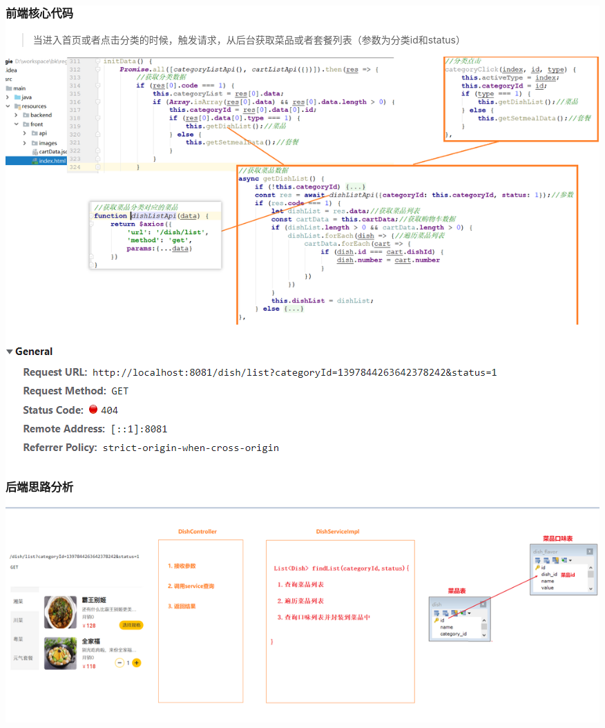 ### 前端核心代码

> 当进入首页或者点击分类的时候，触发请求，从后台获取菜品或者套餐列表（参数为分类id和status）

![image-20211109140851773](assets/image-20211109140851773.png) 

 ![image-20220106084910182](assets/image-20220106084910182.png) 

### 后端思路分析

![image-20220105170547301](assets/image-20220105170547301.png) 
